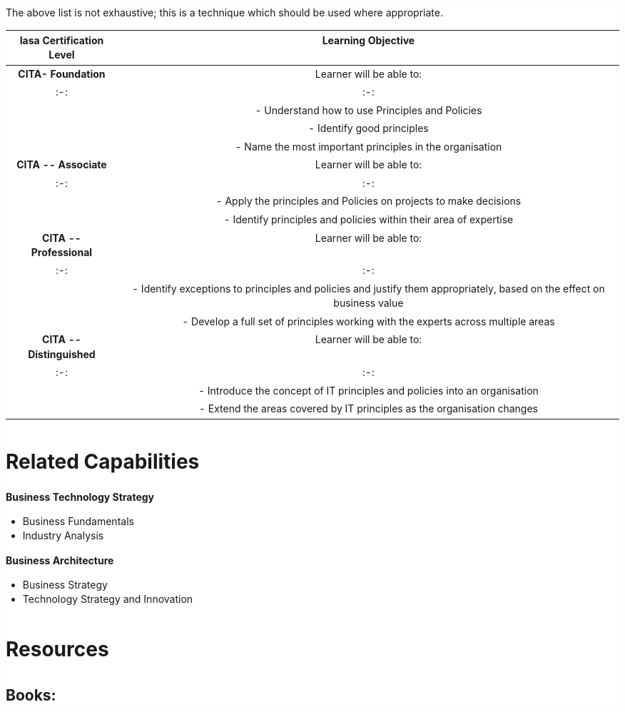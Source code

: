 The above list is not exhaustive; this is a technique which should be used where appropriate.

| **Iasa Certification Level** | **Learning Objective** |
| :-: | :-: |
| **CITA- Foundation** | Learner will be able to: |
| :-: | :-: |
| | -   Understand how to use Principles and Policies
| | -   Identify good principles
| | -   Name the most important principles in the organisation
| **CITA -- Associate** | Learner will be able to: |
| :-: | :-: |
| | -   Apply the principles and Policies on projects to make decisions
| | -   Identify principles and policies within their area of expertise
| **CITA -- Professional** | Learner will be able to: |
| :-: | :-: |
| | -   Identify exceptions to principles and policies and justify them appropriately, based on the effect on business value
| | -   Develop a full set of principles working with the experts across multiple areas
| **CITA -- Distinguished** | Learner will be able to: |
| :-: | :-: |
| | -   Introduce the concept of IT principles and policies into an organisation
| | -   Extend the areas covered by IT principles as the organisation changes


# Related Capabilities

**Business Technology Strategy**

-   Business Fundamentals
-   Industry Analysis

**Business Architecture**

-   Business Strategy
-   Technology Strategy and Innovation

# Resources

## Books:

